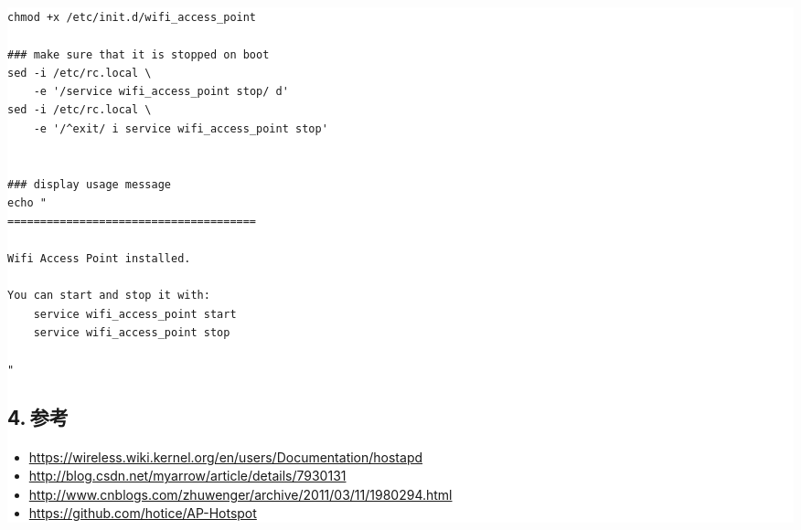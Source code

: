     chmod +x /etc/init.d/wifi_access_point
    
    ### make sure that it is stopped on boot
    sed -i /etc/rc.local \
        -e '/service wifi_access_point stop/ d'
    sed -i /etc/rc.local \
        -e '/^exit/ i service wifi_access_point stop'
    
    
    ### display usage message
    echo "
    ======================================
    
    Wifi Access Point installed.
    
    You can start and stop it with:
        service wifi_access_point start
        service wifi_access_point stop
    
    "

## 4. 参考

* <https://wireless.wiki.kernel.org/en/users/Documentation/hostapd>
* <http://blog.csdn.net/myarrow/article/details/7930131>
* <http://www.cnblogs.com/zhuwenger/archive/2011/03/11/1980294.html>
* <https://github.com/hotice/AP-Hotspot>
